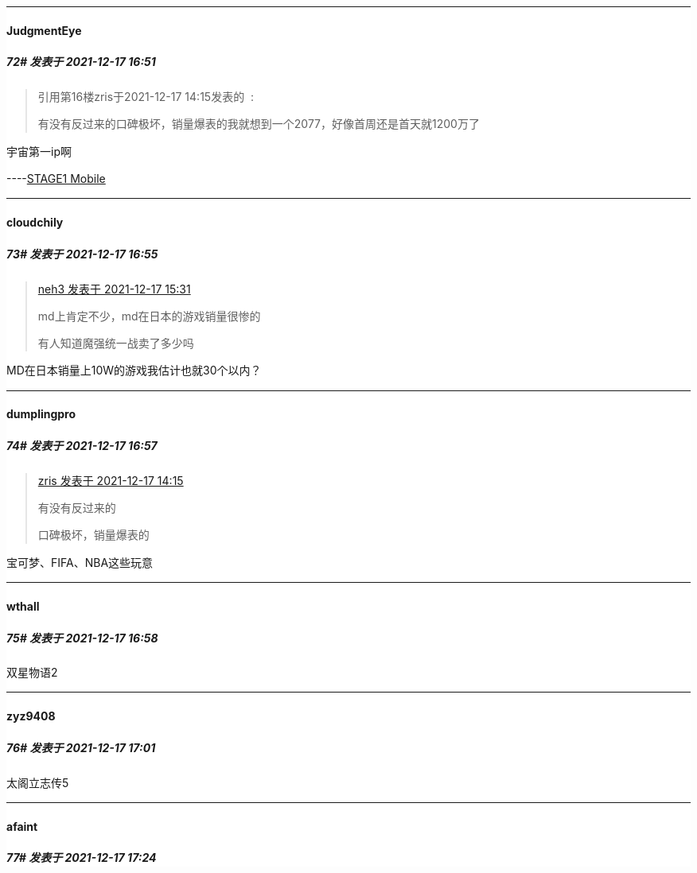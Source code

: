 *****

####  JudgmentEye  
##### 72#       发表于 2021-12-17 16:51

<blockquote>引用第16楼zris于2021-12-17 14:15发表的  :

有没有反过来的口碑极坏，销量爆表的我就想到一个2077，好像首周还是首天就1200万了</blockquote>
宇宙第一ip啊

----[STAGE1 Mobile](http://bbs.saraba1st.com/?1.0)

*****

####  cloudchily  
##### 73#       发表于 2021-12-17 16:55

<blockquote><a href="httphttps://bbs.saraba1st.com/2b/forum.php?mod=redirect&amp;goto=findpost&amp;pid=53974853&amp;ptid=2042987" target="_blank">neh3 发表于 2021-12-17 15:31</a>

md上肯定不少，md在日本的游戏销量很惨的

有人知道魔强统一战卖了多少吗</blockquote>
MD在日本销量上10W的游戏我估计也就30个以内？

*****

####  dumplingpro  
##### 74#       发表于 2021-12-17 16:57

<blockquote><a href="httphttps://bbs.saraba1st.com/2b/forum.php?mod=redirect&amp;goto=findpost&amp;pid=53973623&amp;ptid=2042987" target="_blank">zris 发表于 2021-12-17 14:15</a>

有没有反过来的

口碑极坏，销量爆表的</blockquote>
宝可梦、FIFA、NBA这些玩意

*****

####  wthall  
##### 75#       发表于 2021-12-17 16:58

双星物语2

*****

####  zyz9408  
##### 76#       发表于 2021-12-17 17:01

太阁立志传5



*****

####  afaint  
##### 77#       发表于 2021-12-17 17:24
